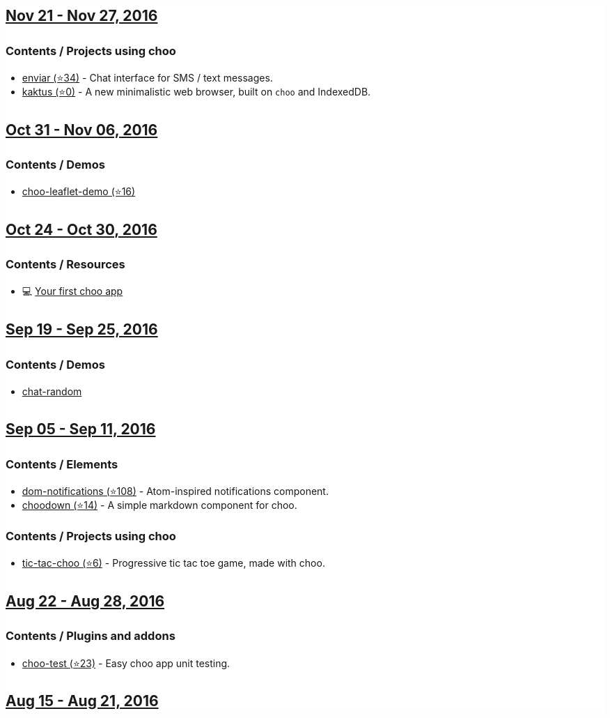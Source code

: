 ## [Nov 21 - Nov 27, 2016](/content/2016/47/README.md)

### Contents / Projects using choo

*   [enviar (⭐34)](https://github.com/timwis/enviar) - Chat interface for SMS / text messages.
*   [kaktus (⭐0)](https://github.com/kaktus/kaktus) - A new minimalistic web browser, built on `choo` and IndexedDB.

## [Oct 31 - Nov 06, 2016](/content/2016/44/README.md)

### Contents / Demos

*   [choo-leaflet-demo (⭐16)](https://github.com/timwis/choo-leaflet-demo)

## [Oct 24 - Oct 30, 2016](/content/2016/43/README.md)

### Contents / Resources

*   :computer: [Your first choo app](https://yoshuawuyts.gitbooks.io/choo/content/02_your_first_app.html)

## [Sep 19 - Sep 25, 2016](/content/2016/38/README.md)

### Contents / Demos

*   [chat-random](https://github.com/akiva/chat-random)

## [Sep 05 - Sep 11, 2016](/content/2016/36/README.md)

### Contents / Elements

*   [dom-notifications (⭐108)](https://github.com/finnp/dom-notifications) - Atom-inspired notifications component.
*   [choodown (⭐14)](https://github.com/trainyard/choodown) - A simple markdown component for choo.

### Contents / Projects using choo

*   [tic-tac-choo (⭐6)](https://github.com/YerkoPalma/tic-tac-toe) - Progressive tic tac toe game, made with choo.

## [Aug 22 - Aug 28, 2016](/content/2016/34/README.md)

### Contents / Plugins and addons

*   [choo-test (⭐23)](https://github.com/mantoni/choo-test) - Easy choo app unit testing.

## [Aug 15 - Aug 21, 2016](/content/2016/33/README.md)
